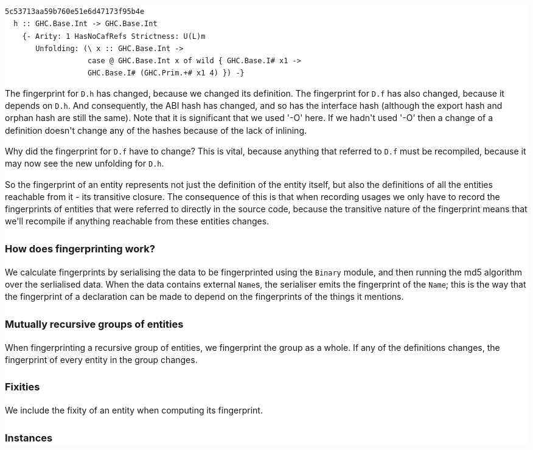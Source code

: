 ```wiki
5c53713aa59b760e51e6d47173f95b4e
  h :: GHC.Base.Int -> GHC.Base.Int
    {- Arity: 1 HasNoCafRefs Strictness: U(L)m
       Unfolding: (\ x :: GHC.Base.Int ->
                   case @ GHC.Base.Int x of wild { GHC.Base.I# x1 ->
                   GHC.Base.I# (GHC.Prim.+# x1 4) }) -}
```


The fingerprint for `D.h` has changed, because we changed its
definition.  The fingerprint for `D.f` has also changed, because it
depends on `D.h`.  And consequently, the ABI hash has changed, and so
has the interface hash (although the export hash and orphan hash are
still the same). Note that it is significant that we used '-O' here.
If we hadn't used '-O' then a change of a definition doesn't change
any of the hashes because of the lack of inlining.


Why did the fingerprint for `D.f` have to change?  This is vital,
because anything that referred to `D.f` must be recompiled, because it
may now see the new unfolding for `D.h`.


So the fingerprint of an entity represents not just the definition of
the entity itself, but also the definitions of all the entities
reachable from it - its transitive closure.  The consequence of this
is that when recording usages we only have to record the fingerprints
of entities that were referred to directly in the source code, because
the transitive nature of the fingerprint means that we'll recompile if
anything reachable from these entities changes.

### How does fingerprinting work?


We calculate fingerprints by serialising the data to be fingerprinted
using the `Binary` module, and then running the md5 algorithm over the
serlialised data.  When the data contains external `Name`s, the
serialiser emits the fingerprint of the `Name`; this is the way that
the fingerprint of a declaration can be made to depend on the
fingerprints of the things it mentions.

### Mutually recursive groups of entities


When fingerprinting a recursive group of entities, we fingerprint the
group as a whole.  If any of the definitions changes, the fingerprint
of every entity in the group changes.

### Fixities


We include the fixity of an entity when computing its fingerprint.

### Instances
